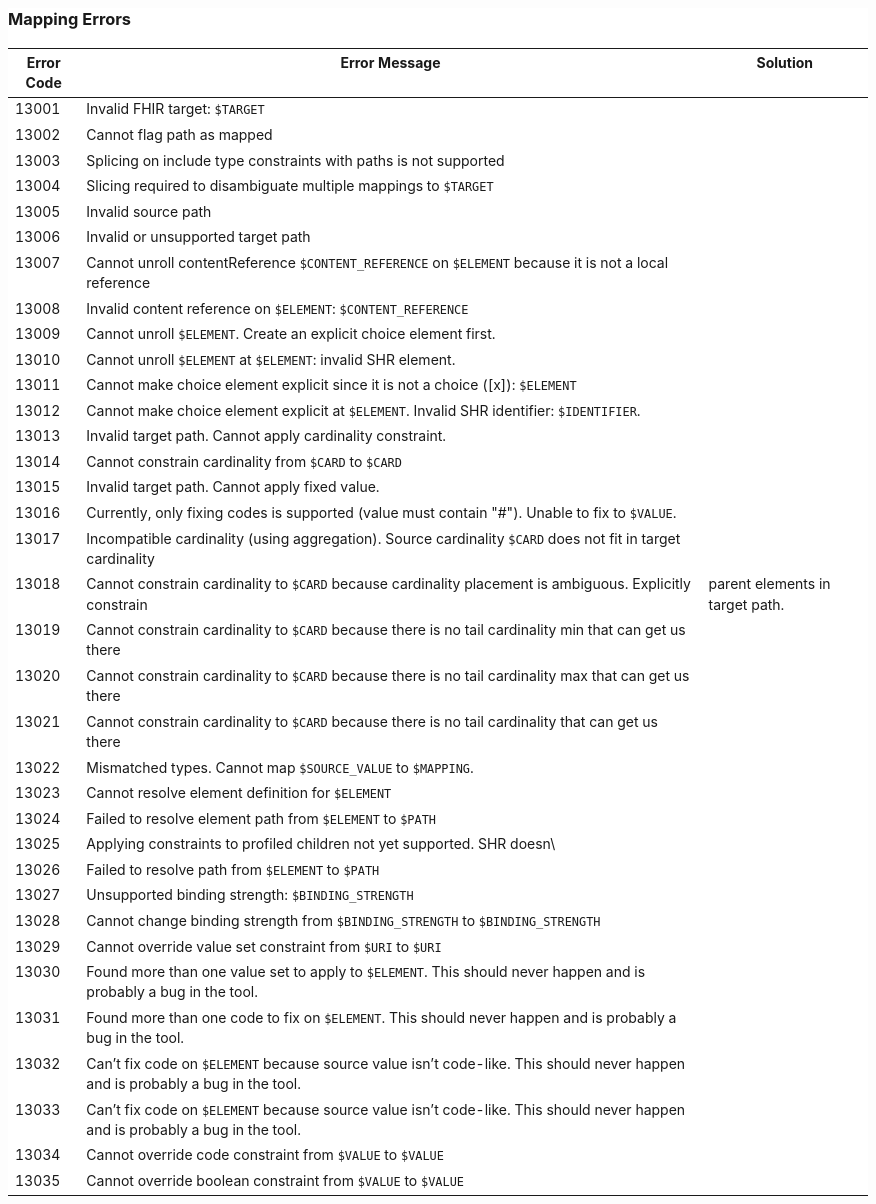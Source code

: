 ### Mapping Errors

| Error Code    | Error Message | Solution |
| ------------  | ------------- | -------- |
| 13001          | Invalid FHIR target: `$TARGET` |
| 13002          | Cannot flag path as mapped |
| 13003          | Splicing on include type constraints with paths is not supported |
| 13004          | Slicing required to disambiguate multiple mappings to `$TARGET` |
| 13005          | Invalid source path |
| 13006          | Invalid or unsupported target path |
| 13007          | Cannot unroll contentReference `$CONTENT_REFERENCE` on `$ELEMENT` because it is not a local reference |
| 13008          | Invalid content reference on `$ELEMENT`: `$CONTENT_REFERENCE` |
| 13009          | Cannot unroll `$ELEMENT`. Create an explicit choice element first. |
| 13010          | Cannot unroll `$ELEMENT` at `$ELEMENT`: invalid SHR element. |
| 13011          | Cannot make choice element explicit since it is not a choice ([x]): `$ELEMENT` |
| 13012          | Cannot make choice element explicit at `$ELEMENT`. Invalid SHR identifier: `$IDENTIFIER`. |
| 13013          | Invalid target path. Cannot apply cardinality constraint. |
| 13014          | Cannot constrain cardinality from `$CARD` to `$CARD` |
| 13015          | Invalid target path. Cannot apply fixed value. |
| 13016          | Currently, only fixing codes is supported (value must contain "#").  Unable to fix to `$VALUE`. |
| 13017          | Incompatible cardinality (using aggregation). Source cardinality `$CARD` does not fit in target cardinality       | |
| 13018          | Cannot constrain cardinality to `$CARD` because cardinality placement is ambiguous. Explicitly constrain          | parent elements in target path.
| 13019          | Cannot constrain cardinality to `$CARD` because there is no tail cardinality min that can get us there |
| 13020          | Cannot constrain cardinality to `$CARD` because there is no tail cardinality max that can get us there |
| 13021          | Cannot constrain cardinality to `$CARD` because there is no tail cardinality that can get us there |
| 13022          | Mismatched types. Cannot map `$SOURCE_VALUE` to `$MAPPING`. |
| 13023          | Cannot resolve element definition for `$ELEMENT` |
| 13024          | Failed to resolve element path from `$ELEMENT` to `$PATH` |
| 13025          | Applying constraints to profiled children not yet supported. SHR doesn\ |
| 13026          | Failed to resolve path from `$ELEMENT` to `$PATH` |
| 13027          | Unsupported binding strength: `$BINDING_STRENGTH` |
| 13028          | Cannot change binding strength from `$BINDING_STRENGTH` to `$BINDING_STRENGTH` |
| 13029          | Cannot override value set constraint from `$URI` to `$URI` |
| 13030          | Found more than one value set to apply to `$ELEMENT`. This should never happen and is probably a bug in the tool. |
| 13031          | Found more than one code to fix on `$ELEMENT`. This should never happen and is probably a bug in the tool. |
| 13032          | Can’t fix code on `$ELEMENT` because source value isn’t code-like. This should never happen and is probably a bug in the tool. |
| 13033          | Can’t fix code on `$ELEMENT` because source value isn’t code-like. This should never happen and is probably a bug in the tool. |
| 13034          | Cannot override code constraint from `$VALUE` to `$VALUE` |
| 13035          | Cannot override boolean constraint from `$VALUE` to `$VALUE` |